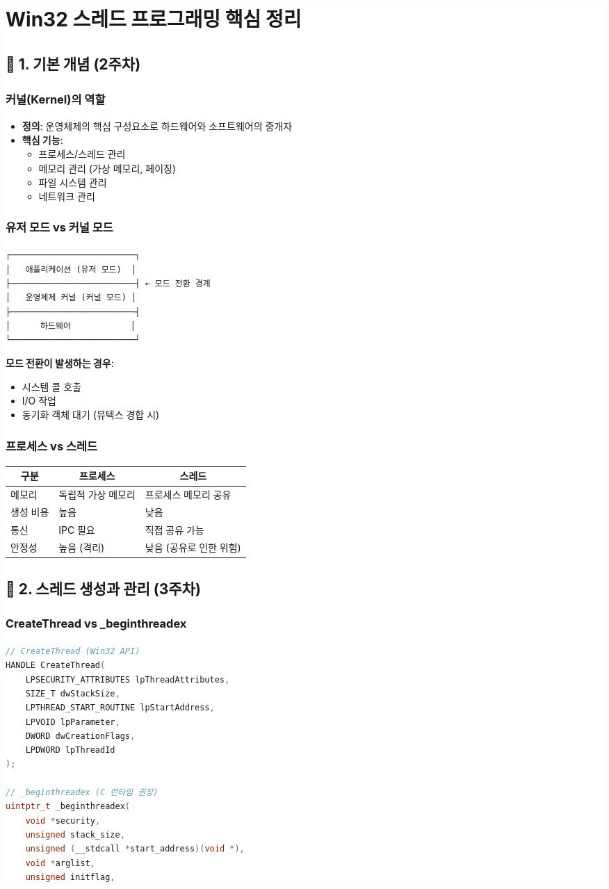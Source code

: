 # Win32 스레드 프로그래밍 핵심 정리

## 📌 1. 기본 개념 (2주차)

### 커널(Kernel)의 역할
- **정의**: 운영체제의 핵심 구성요소로 하드웨어와 소프트웨어의 중개자
- **핵심 기능**: 
  - 프로세스/스레드 관리
  - 메모리 관리 (가상 메모리, 페이징)
  - 파일 시스템 관리
  - 네트워크 관리

### 유저 모드 vs 커널 모드
```
┌─────────────────────────┐
│   애플리케이션 (유저 모드)  │
├─────────────────────────┤ ← 모드 전환 경계
│   운영체제 커널 (커널 모드) │
├─────────────────────────┤
│      하드웨어            │
└─────────────────────────┘
```

**모드 전환이 발생하는 경우**:
- 시스템 콜 호출
- I/O 작업
- 동기화 객체 대기 (뮤텍스 경합 시)

### 프로세스 vs 스레드

| 구분 | 프로세스 | 스레드 |
|------|---------|--------|
| 메모리 | 독립적 가상 메모리 | 프로세스 메모리 공유 |
| 생성 비용 | 높음 | 낮음 |
| 통신 | IPC 필요 | 직접 공유 가능 |
| 안정성 | 높음 (격리) | 낮음 (공유로 인한 위험) |

## 📌 2. 스레드 생성과 관리 (3주차)

### CreateThread vs _beginthreadex

```cpp
// CreateThread (Win32 API)
HANDLE CreateThread(
    LPSECURITY_ATTRIBUTES lpThreadAttributes,
    SIZE_T dwStackSize,
    LPTHREAD_START_ROUTINE lpStartAddress,
    LPVOID lpParameter,
    DWORD dwCreationFlags,
    LPDWORD lpThreadId
);

// _beginthreadex (C 런타임 권장)
uintptr_t _beginthreadex(
    void *security,
    unsigned stack_size,
    unsigned (__stdcall *start_address)(void *),
    void *arglist,
    unsigned initflag,
```